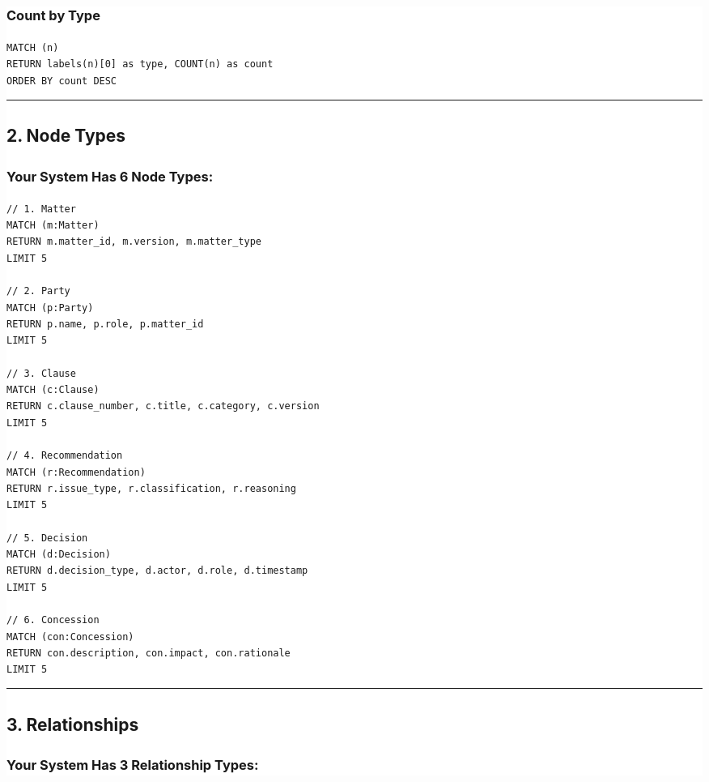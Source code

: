 ### Count by Type
```cypher
MATCH (n)
RETURN labels(n)[0] as type, COUNT(n) as count
ORDER BY count DESC
```

---

## 2. Node Types

### Your System Has 6 Node Types:

```cypher
// 1. Matter
MATCH (m:Matter)
RETURN m.matter_id, m.version, m.matter_type
LIMIT 5

// 2. Party
MATCH (p:Party)
RETURN p.name, p.role, p.matter_id
LIMIT 5

// 3. Clause
MATCH (c:Clause)
RETURN c.clause_number, c.title, c.category, c.version
LIMIT 5

// 4. Recommendation
MATCH (r:Recommendation)
RETURN r.issue_type, r.classification, r.reasoning
LIMIT 5

// 5. Decision
MATCH (d:Decision)
RETURN d.decision_type, d.actor, d.role, d.timestamp
LIMIT 5

// 6. Concession
MATCH (con:Concession)
RETURN con.description, con.impact, con.rationale
LIMIT 5
```

---

## 3. Relationships

### Your System Has 3 Relationship Types:
